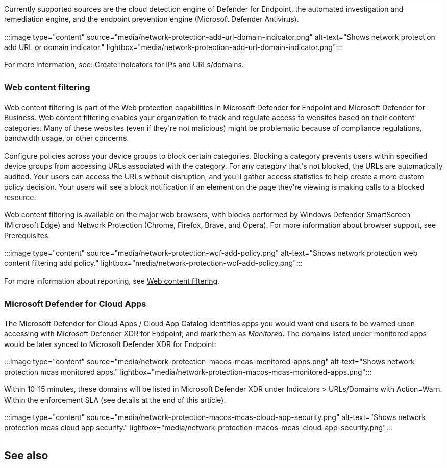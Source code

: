 Currently supported sources are the cloud detection engine of Defender for Endpoint, the automated investigation and remediation engine, and the endpoint prevention engine (Microsoft Defender Antivirus).

:::image type="content" source="media/network-protection-add-url-domain-indicator.png" alt-text="Shows network protection add URL or domain indicator." lightbox="media/network-protection-add-url-domain-indicator.png":::

For more information, see: [Create indicators for IPs and URLs/domains](indicator-ip-domain.md).

### Web content filtering

Web content filtering is part of the [Web protection](web-protection-overview.md) capabilities in Microsoft Defender for Endpoint and Microsoft Defender for Business. Web content filtering enables your organization to track and regulate access to websites based on their content categories. Many of these websites (even if they're not malicious) might be problematic because of compliance regulations, bandwidth usage, or other concerns.

Configure policies across your device groups to block certain categories. Blocking a category prevents users within specified device groups from accessing URLs associated with the category. For any category that's not blocked, the URLs are automatically audited. Your users can access the URLs without disruption, and you'll gather access statistics to help create a more custom policy decision. Your users will see a block notification if an element on the page they're viewing is making calls to a blocked resource.

Web content filtering is available on the major web browsers, with blocks performed by Windows Defender SmartScreen (Microsoft Edge) and Network Protection (Chrome, Firefox, Brave, and Opera). For more information about browser support, see [Prerequisites](#prerequisites).

:::image type="content" source="media/network-protection-wcf-add-policy.png" alt-text="Shows network protection web content filtering add policy." lightbox="media/network-protection-wcf-add-policy.png":::

For more information about reporting, see [Web content filtering](web-content-filtering.md).

### Microsoft Defender for Cloud Apps

The Microsoft Defender for Cloud Apps / Cloud App Catalog identifies apps you would want end users to be warned upon accessing with Microsoft Defender XDR for Endpoint, and mark them as _Monitored_. The domains listed under monitored apps would be later synced to Microsoft Defender XDR for Endpoint:

:::image type="content" source="media/network-protection-macos-mcas-monitored-apps.png" alt-text="Shows network protection mcas monitored apps." lightbox="media/network-protection-macos-mcas-monitored-apps.png":::

Within 10-15 minutes, these domains will be listed in Microsoft Defender XDR under Indicators > URLs/Domains with Action=Warn. Within the enforcement SLA (see details at the end of this article).

:::image type="content" source="media/network-protection-macos-mcas-cloud-app-security.png" alt-text="Shows network protection mcas cloud app security." lightbox="media/network-protection-macos-mcas-cloud-app-security.png":::

## See also
